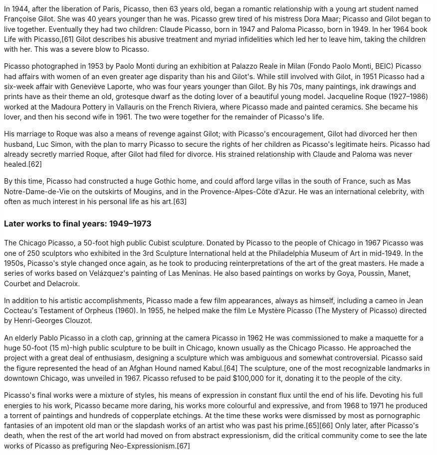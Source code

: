 In 1944, after the liberation of Paris, Picasso, then 63 years old, began a romantic relationship with a young art student named Françoise Gilot. She was 40 years younger than he was. Picasso grew tired of his mistress Dora Maar; Picasso and Gilot began to live together. Eventually they had two children: Claude Picasso, born in 1947 and Paloma Picasso, born in 1949. In her 1964 book Life with Picasso,[61] Gilot describes his abusive treatment and myriad infidelities which led her to leave him, taking the children with her. This was a severe blow to Picasso.

Picasso photographed in 1953 by Paolo Monti during an exhibition at Palazzo Reale in Milan (Fondo Paolo Monti, BEIC)
Picasso had affairs with women of an even greater age disparity than his and Gilot's. While still involved with Gilot, in 1951 Picasso had a six-week affair with Geneviève Laporte, who was four years younger than Gilot. By his 70s, many paintings, ink drawings and prints have as their theme an old, grotesque dwarf as the doting lover of a beautiful young model. Jacqueline Roque (1927–1986) worked at the Madoura Pottery in Vallauris on the French Riviera, where Picasso made and painted ceramics. She became his lover, and then his second wife in 1961. The two were together for the remainder of Picasso's life.

His marriage to Roque was also a means of revenge against Gilot; with Picasso's encouragement, Gilot had divorced her then husband, Luc Simon, with the plan to marry Picasso to secure the rights of her children as Picasso's legitimate heirs. Picasso had already secretly married Roque, after Gilot had filed for divorce. His strained relationship with Claude and Paloma was never healed.[62]

By this time, Picasso had constructed a huge Gothic home, and could afford large villas in the south of France, such as Mas Notre-Dame-de-Vie on the outskirts of Mougins, and in the Provence-Alpes-Côte d'Azur. He was an international celebrity, with often as much interest in his personal life as his art.[63]

### Later works to final years: 1949–1973

The Chicago Picasso, a 50-foot high public Cubist sculpture. Donated by Picasso to the people of Chicago in 1967
Picasso was one of 250 sculptors who exhibited in the 3rd Sculpture International held at the Philadelphia Museum of Art in mid-1949. In the 1950s, Picasso's style changed once again, as he took to producing reinterpretations of the art of the great masters. He made a series of works based on Velázquez's painting of Las Meninas. He also based paintings on works by Goya, Poussin, Manet, Courbet and Delacroix.

In addition to his artistic accomplishments, Picasso made a few film appearances, always as himself, including a cameo in Jean Cocteau's Testament of Orpheus (1960). In 1955, he helped make the film Le Mystère Picasso (The Mystery of Picasso) directed by Henri-Georges Clouzot.

An elderly Pablo Picasso in a cloth cap, grinning at the camera
Picasso in 1962
He was commissioned to make a maquette for a huge 50-foot (15 m)-high public sculpture to be built in Chicago, known usually as the Chicago Picasso. He approached the project with a great deal of enthusiasm, designing a sculpture which was ambiguous and somewhat controversial. Picasso said the figure represented the head of an Afghan Hound named Kabul.[64] The sculpture, one of the most recognizable landmarks in downtown Chicago, was unveiled in 1967. Picasso refused to be paid $100,000 for it, donating it to the people of the city.

Picasso's final works were a mixture of styles, his means of expression in constant flux until the end of his life. Devoting his full energies to his work, Picasso became more daring, his works more colourful and expressive, and from 1968 to 1971 he produced a torrent of paintings and hundreds of copperplate etchings. At the time these works were dismissed by most as pornographic fantasies of an impotent old man or the slapdash works of an artist who was past his prime.[65][66] Only later, after Picasso's death, when the rest of the art world had moved on from abstract expressionism, did the critical community come to see the late works of Picasso as prefiguring Neo-Expressionism.[67]
